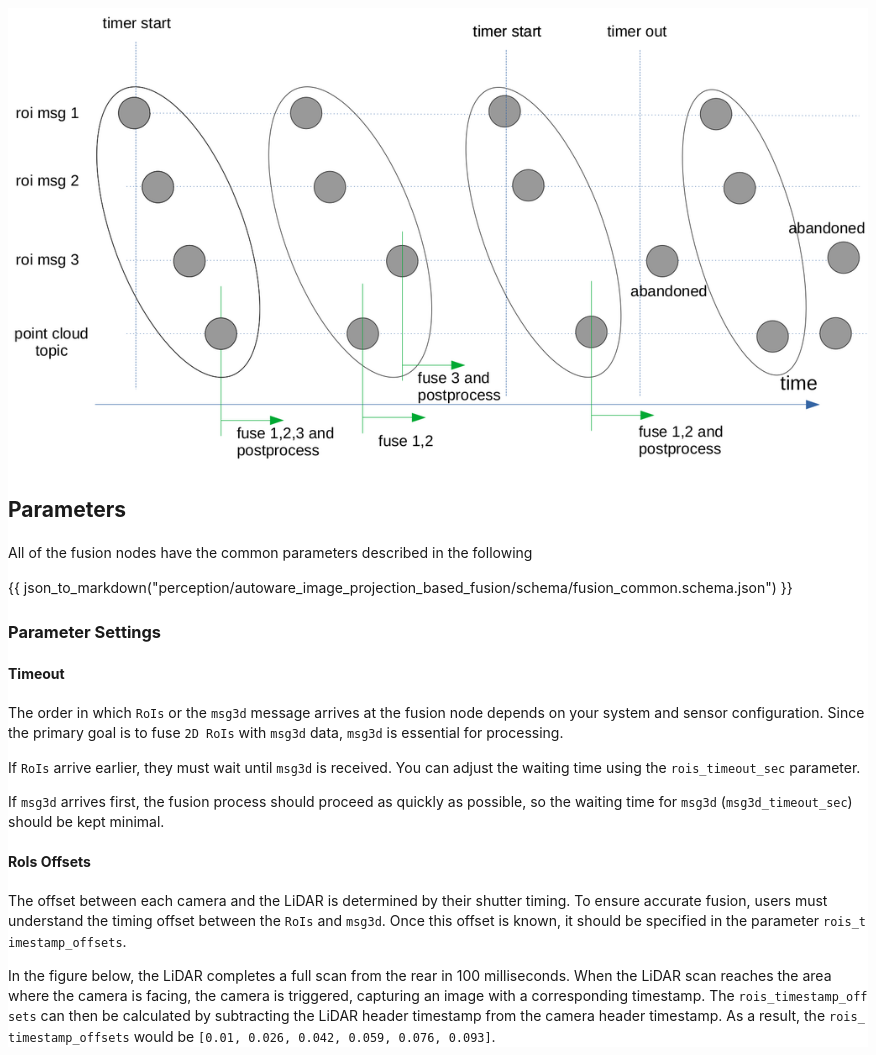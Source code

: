 ![roi_sync_image2](./docs/images/roi_sync_2.png)

## Parameters

All of the fusion nodes have the common parameters described in the following

{{ json_to_markdown("perception/autoware_image_projection_based_fusion/schema/fusion_common.schema.json") }}

### Parameter Settings

#### Timeout

The order in which `RoIs` or the `msg3d` message arrives at the fusion node depends on your system and sensor configuration. Since the primary goal is to fuse `2D RoIs` with `msg3d` data, `msg3d` is essential for processing.

If `RoIs` arrive earlier, they must wait until `msg3d` is received. You can adjust the waiting time using the `rois_timeout_sec` parameter.

If `msg3d` arrives first, the fusion process should proceed as quickly as possible, so the waiting time for `msg3d` (`msg3d_timeout_sec`) should be kept minimal.

#### RoIs Offsets

The offset between each camera and the LiDAR is determined by their shutter timing. To ensure accurate fusion, users must understand the timing offset between the `RoIs` and `msg3d`. Once this offset is known, it should be specified in the parameter `rois_timestamp_offsets`.

In the figure below, the LiDAR completes a full scan from the rear in 100 milliseconds. When the LiDAR scan reaches the area where the camera is facing, the camera is triggered, capturing an image with a corresponding timestamp. The `rois_timestamp_offsets` can then be calculated by subtracting the LiDAR header timestamp from the camera header timestamp. As a result, the `rois_timestamp_offsets` would be `[0.01, 0.026, 0.042, 0.059, 0.076, 0.093]`.
